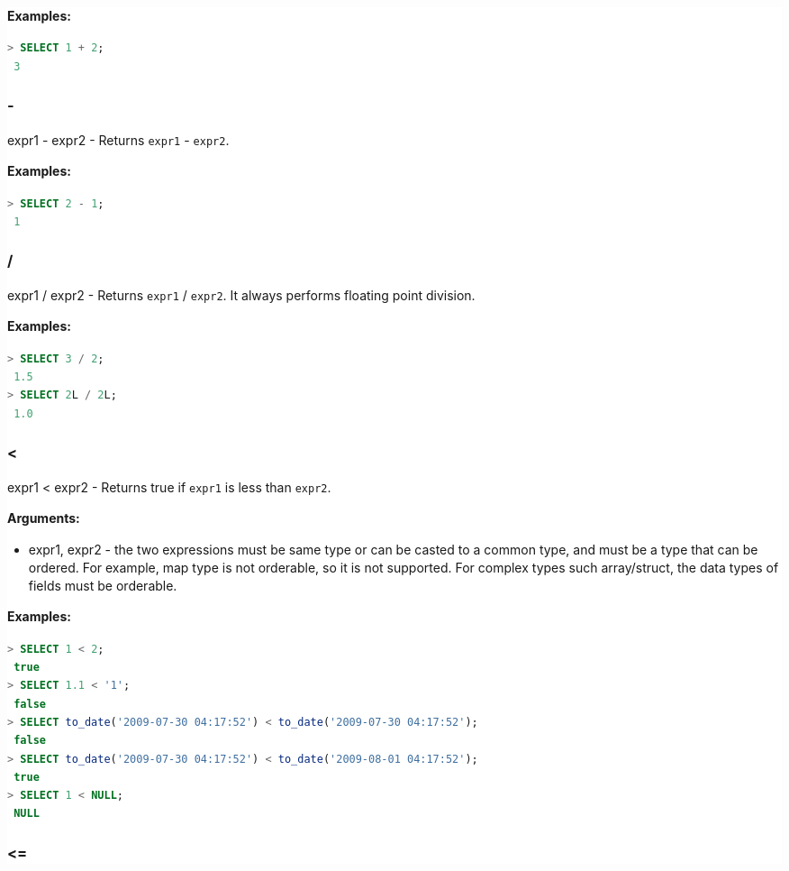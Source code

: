 **Examples:**

```sql
> SELECT 1 + 2;
 3
```

### -

expr1 - expr2 - Returns `expr1` - `expr2`.

**Examples:**

```sql
> SELECT 2 - 1;
 1
```

### /

expr1 / expr2 - Returns `expr1` / `expr2`. It always performs floating point division.

**Examples:**

```sql
> SELECT 3 / 2;
 1.5
> SELECT 2L / 2L;
 1.0
```

### \<

expr1 < expr2 - Returns true if `expr1` is less than `expr2`.

**Arguments:**

- expr1, expr2 - the two expressions must be same type or can be casted to a common type, and must be a type that can be ordered. For example, map type is not orderable, so it is not supported. For complex types such array/struct, the data types of fields must be orderable.

**Examples:**

```sql
> SELECT 1 < 2;
 true
> SELECT 1.1 < '1';
 false
> SELECT to_date('2009-07-30 04:17:52') < to_date('2009-07-30 04:17:52');
 false
> SELECT to_date('2009-07-30 04:17:52') < to_date('2009-08-01 04:17:52');
 true
> SELECT 1 < NULL;
 NULL
```

### \<=
